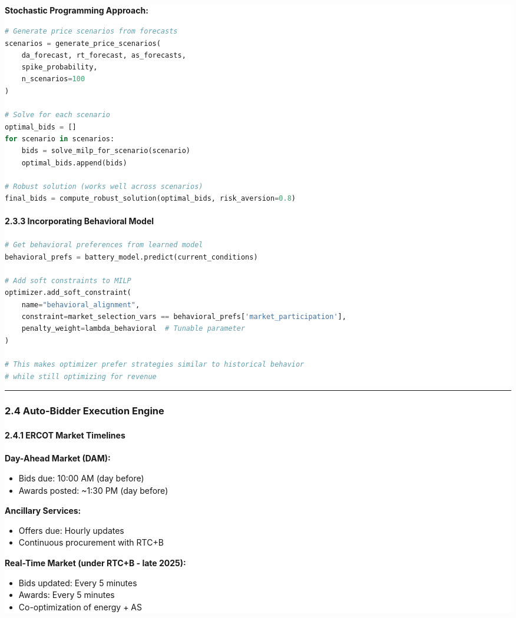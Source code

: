 **Stochastic Programming Approach:**
```python
# Generate price scenarios from forecasts
scenarios = generate_price_scenarios(
    da_forecast, rt_forecast, as_forecasts,
    spike_probability,
    n_scenarios=100
)

# Solve for each scenario
optimal_bids = []
for scenario in scenarios:
    bids = solve_milp_for_scenario(scenario)
    optimal_bids.append(bids)

# Robust solution (works well across scenarios)
final_bids = compute_robust_solution(optimal_bids, risk_aversion=0.8)
```

#### 2.3.3 Incorporating Behavioral Model

```python
# Get behavioral preferences from learned model
behavioral_prefs = battery_model.predict(current_conditions)

# Add soft constraints to MILP
optimizer.add_soft_constraint(
    name="behavioral_alignment",
    constraint=market_selection_vars == behavioral_prefs['market_participation'],
    penalty_weight=lambda_behavioral  # Tunable parameter
)

# This makes optimizer prefer strategies similar to historical behavior
# while still optimizing for revenue
```

---

### 2.4 Auto-Bidder Execution Engine

#### 2.4.1 ERCOT Market Timelines

**Day-Ahead Market (DAM):**
- Bids due: 10:00 AM (day before)
- Awards posted: ~1:30 PM (day before)

**Ancillary Services:**
- Offers due: Hourly updates
- Continuous procurement with RTC+B

**Real-Time Market (under RTC+B - late 2025):**
- Bids updated: Every 5 minutes
- Awards: Every 5 minutes
- Co-optimization of energy + AS
